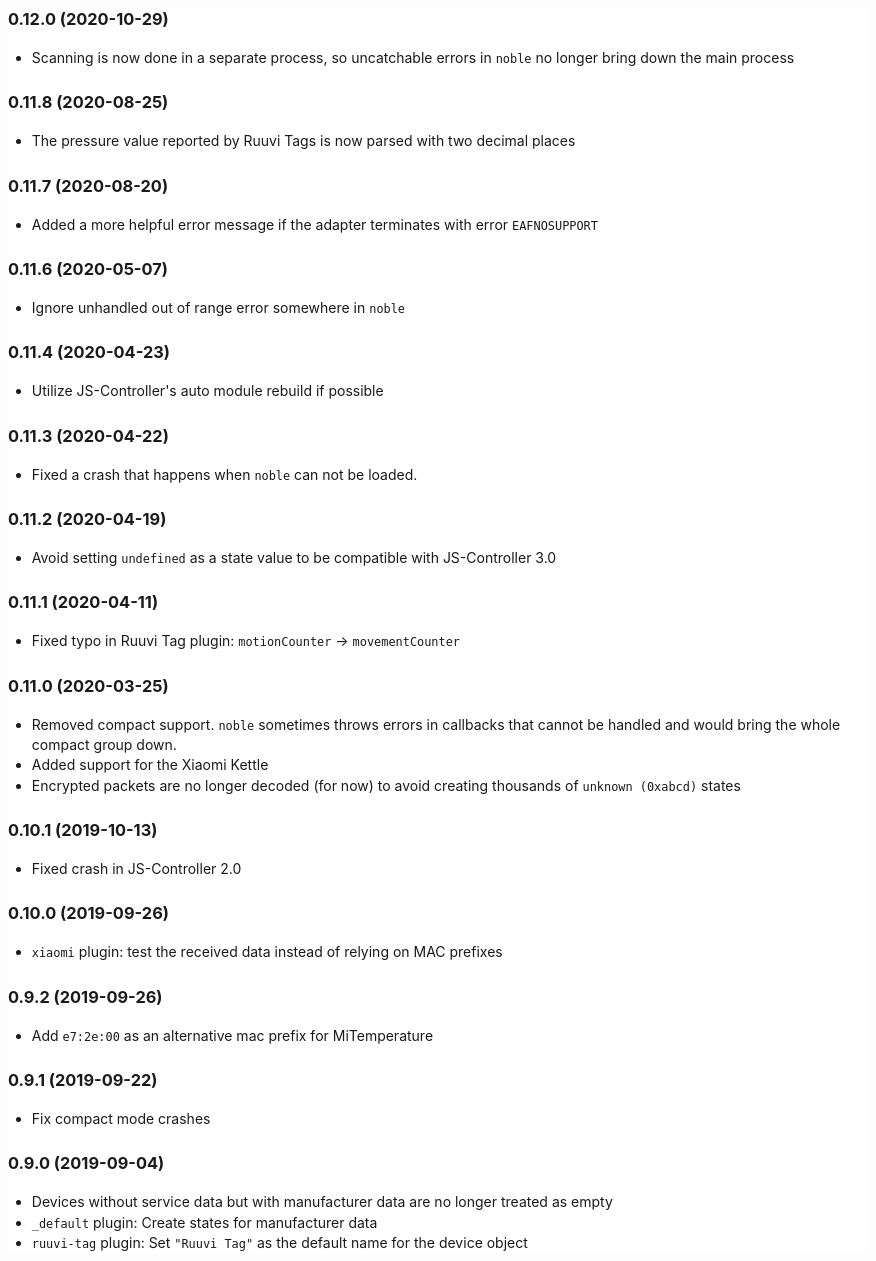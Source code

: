 ### 0.12.0 (2020-10-29)
* Scanning is now done in a separate process, so uncatchable errors in `noble` no longer bring down the main process

### 0.11.8 (2020-08-25)
* The pressure value reported by Ruuvi Tags is now parsed with two decimal places

### 0.11.7 (2020-08-20)
* Added a more helpful error message if the adapter terminates with error `EAFNOSUPPORT`

### 0.11.6 (2020-05-07)
* Ignore unhandled out of range error somewhere in `noble`

### 0.11.4 (2020-04-23)
* Utilize JS-Controller's auto module rebuild if possible

### 0.11.3 (2020-04-22)
* Fixed a crash that happens when `noble` can not be loaded.

### 0.11.2 (2020-04-19)
* Avoid setting `undefined` as a state value to be compatible with JS-Controller 3.0

### 0.11.1 (2020-04-11)
* Fixed typo in Ruuvi Tag plugin: `motionCounter` -> `movementCounter`

### 0.11.0 (2020-03-25)
* Removed compact support. `noble` sometimes throws errors in callbacks that cannot be handled and would bring the whole compact group down.
* Added support for the Xiaomi Kettle
* Encrypted packets are no longer decoded (for now) to avoid creating thousands of `unknown (0xabcd)` states

### 0.10.1 (2019-10-13)
* Fixed crash in JS-Controller 2.0

### 0.10.0 (2019-09-26)
* `xiaomi` plugin: test the received data instead of relying on MAC prefixes

### 0.9.2 (2019-09-26)
* Add `e7:2e:00` as an alternative mac prefix for MiTemperature

### 0.9.1 (2019-09-22)
* Fix compact mode crashes

### 0.9.0 (2019-09-04)
* Devices without service data but with manufacturer data are no longer treated as empty
* `_default` plugin: Create states for manufacturer data
* `ruuvi-tag` plugin: Set `"Ruuvi Tag"` as the default name for the device object
